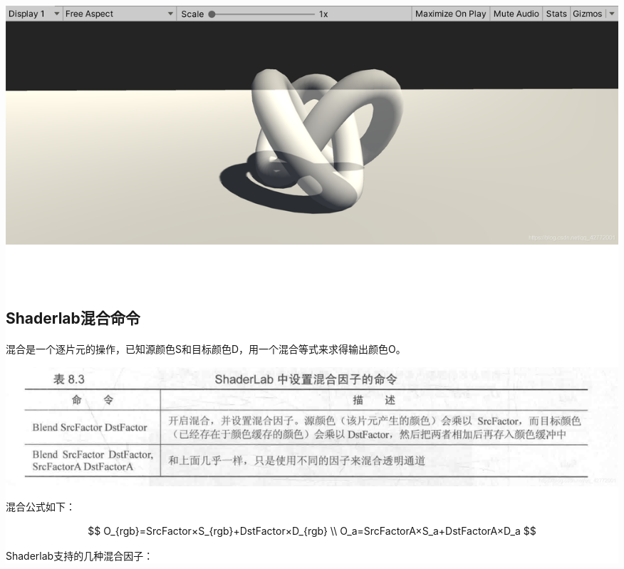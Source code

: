 
![avatar](../assets/img/post/202008171504028.png)



<br/>
<br/>

## Shaderlab混合命令

混合是一个逐片元的操作，已知源颜色S和目标颜色D，用一个混合等式来求得输出颜色O。



![avatar](../assets/img/post/20200817205004869.png)


混合公式如下：

$$
O_{rgb}=SrcFactor×S_{rgb}+DstFactor×D_{rgb} \\
O_a=SrcFactorA×S_a+DstFactorA×D_a
$$

Shaderlab支持的几种混合因子：
